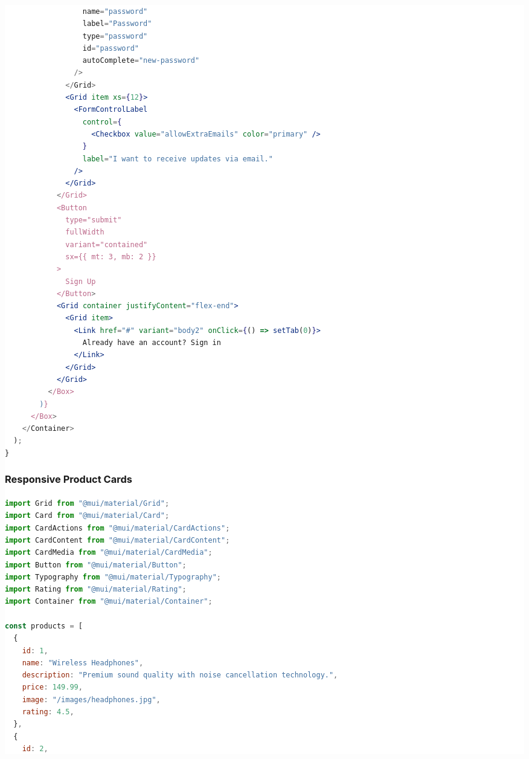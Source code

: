 ```jsx
                  name="password"
                  label="Password"
                  type="password"
                  id="password"
                  autoComplete="new-password"
                />
              </Grid>
              <Grid item xs={12}>
                <FormControlLabel
                  control={
                    <Checkbox value="allowExtraEmails" color="primary" />
                  }
                  label="I want to receive updates via email."
                />
              </Grid>
            </Grid>
            <Button
              type="submit"
              fullWidth
              variant="contained"
              sx={{ mt: 3, mb: 2 }}
            >
              Sign Up
            </Button>
            <Grid container justifyContent="flex-end">
              <Grid item>
                <Link href="#" variant="body2" onClick={() => setTab(0)}>
                  Already have an account? Sign in
                </Link>
              </Grid>
            </Grid>
          </Box>
        )}
      </Box>
    </Container>
  );
}
```

### Responsive Product Cards

```jsx
import Grid from "@mui/material/Grid";
import Card from "@mui/material/Card";
import CardActions from "@mui/material/CardActions";
import CardContent from "@mui/material/CardContent";
import CardMedia from "@mui/material/CardMedia";
import Button from "@mui/material/Button";
import Typography from "@mui/material/Typography";
import Rating from "@mui/material/Rating";
import Container from "@mui/material/Container";

const products = [
  {
    id: 1,
    name: "Wireless Headphones",
    description: "Premium sound quality with noise cancellation technology.",
    price: 149.99,
    image: "/images/headphones.jpg",
    rating: 4.5,
  },
  {
    id: 2,
```